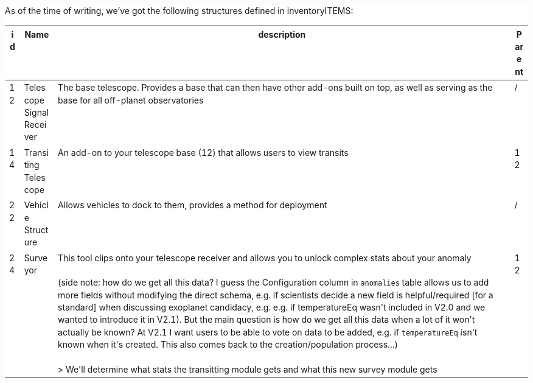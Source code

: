 As of the time of writing, we’ve got the following structures defined in inventoryITEMS:

| **id** | **Name**                                    | **description**                                                                                                                                                                                                                                                                                                                                                                                                                                                                                                                                                                                                                                                                                                                                                                                                                                                               | Parent                 |
| ------ | ------------------------------------------- | ----------------------------------------------------------------------------------------------------------------------------------------------------------------------------------------------------------------------------------------------------------------------------------------------------------------------------------------------------------------------------------------------------------------------------------------------------------------------------------------------------------------------------------------------------------------------------------------------------------------------------------------------------------------------------------------------------------------------------------------------------------------------------------------------------------------------------------------------------------------------------- | ---------------------- |
| 12     | Telescope Signal Receiver                   | The base telescope. Provides a base that can then have other add-ons built on top, as well as serving as the base for all off-planet observatories                                                                                                                                                                                                                                                                                                                                                                                                                                                                                                                                                                                                                                                                                                                            | /                      |
| 14     | Transiting Telescope                        | An add-on to your telescope base (12) that allows users to view transits                                                                                                                                                                                                                                                                                                                                                                                                                                                                                                                                                                                                                                                                                                                                                                                                      | 12                     |
| 22     | Vehicle Structure                           | Allows vehicles to dock to them, provides a method for deployment                                                                                                                                                                                                                                                                                                                                                                                                                                                                                                                                                                                                                                                                                                                                                                                                             | /                      |
| 24     | Surveyor                                    | This tool clips onto your telescope receiver and allows you to unlock complex stats about your anomaly<br><br>(side note: how do we get all this data? I guess the Configuration column in `anomalies` table allows us to add more fields without modifying the direct schema, e.g. if scientists decide a new field is helpful/required [for a standard] when discussing exoplanet candidacy, e.g. e.g. if temperatureEq wasn't included in V2.0 and we wanted to introduce it in V2.1). But the main question is how do we get all this data when a lot of it won't actually be known? At V2.1 I want users to be able to vote on data to be added, e.g. if `temperatureEq` isn't known when it's created. This also comes back to the creation/population process...)<br><br>> We'll determine what stats the transitting module gets and what this new survey module gets | 12                     |